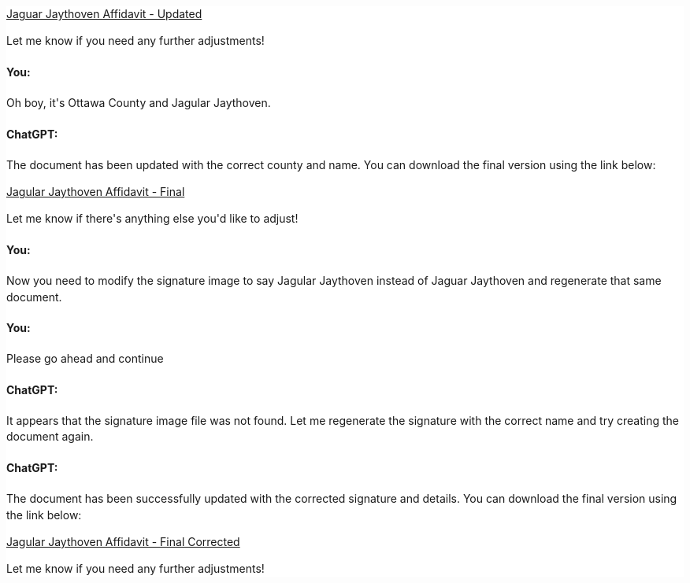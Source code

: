 [Jaguar Jaythoven Affidavit - Updated](sandbox:/mnt/data/Jaguar_Jaythoven_Affidavit_Updated.pdf)

Let me know if you need any further adjustments!


#### You:
Oh boy, it's Ottawa County and Jagular Jaythoven. 

#### ChatGPT:
The document has been updated with the correct county and name. You can download the final version using the link below:

[Jagular Jaythoven Affidavit - Final](sandbox:/mnt/data/Jagular_Jaythoven_Affidavit_Final.pdf)

Let me know if there's anything else you'd like to adjust!


#### You:
Now you need to modify the signature image to say Jagular Jaythoven instead of Jaguar Jaythoven and regenerate that same document. 

#### You:
Please go ahead and continue

#### ChatGPT:
It appears that the signature image file was not found. Let me regenerate the signature with the correct name and try creating the document again.


#### ChatGPT:
The document has been successfully updated with the corrected signature and details. You can download the final version using the link below:

[Jagular Jaythoven Affidavit - Final Corrected](sandbox:/mnt/data/Jagular_Jaythoven_Affidavit_Final_Corrected.pdf)

Let me know if you need any further adjustments!
